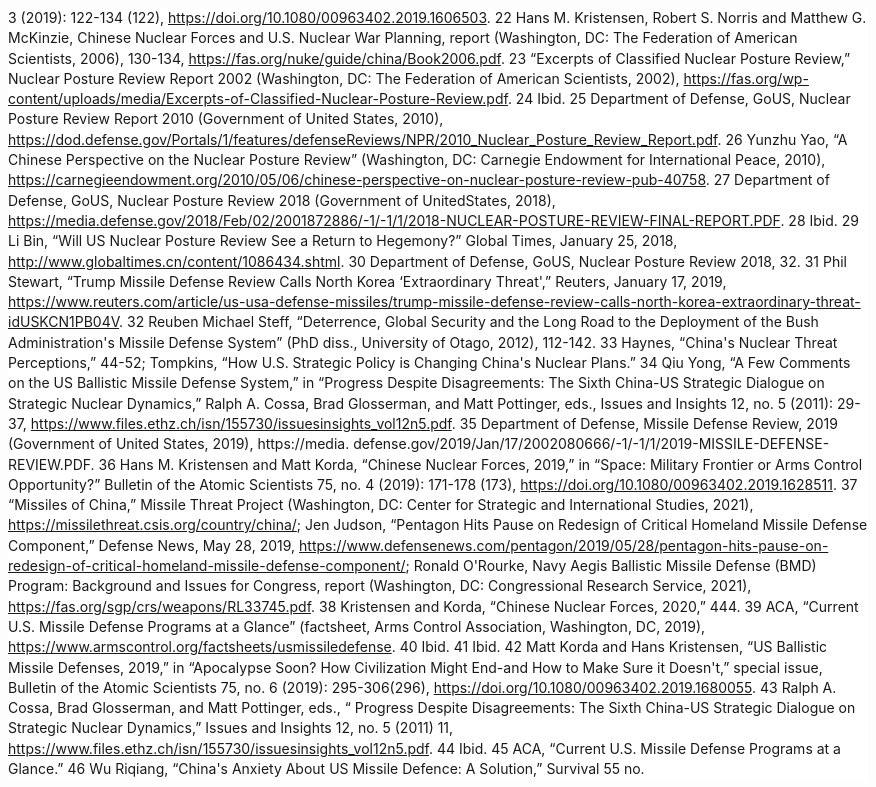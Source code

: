 3 (2019): 122-134 (122), https://doi.org/10.1080/00963402.2019.1606503.
22 Hans M. Kristensen, Robert S. Norris and Matthew G. McKinzie, Chinese Nuclear Forces and U.S. Nuclear War Planning, report (Washington, DC: The Federation of American Scientists, 2006), 130-134, https://fas.org/nuke/guide/china/Book2006.pdf.
23 “Excerpts of Classified Nuclear Posture Review,” Nuclear Posture Review Report 2002 (Washington, DC: The Federation of American Scientists, 2002), https://fas.org/wp-content/uploads/media/Excerpts-of-Classified-Nuclear-Posture-Review.pdf.
24 Ibid.
25 Department of Defense, GoUS, Nuclear Posture Review Report 2010 (Government of United States, 2010), https://dod.defense.gov/Portals/1/features/defenseReviews/NPR/2010_Nuclear_Posture_Review_Report.pdf.
26 Yunzhu Yao, “A Chinese Perspective on the Nuclear Posture Review” (Washington, DC: Carnegie Endowment for International Peace, 2010), https://carnegieendowment.org/2010/05/06/chinese-perspective-on-nuclear-posture-review-pub-40758.
27 Department of Defense, GoUS, Nuclear Posture Review 2018 (Government of UnitedStates, 2018), https://media.defense.gov/2018/Feb/02/2001872886/-1/-1/1/2018-NUCLEAR-POSTURE-REVIEW-FINAL-REPORT.PDF.
28 Ibid.
29 Li Bin, “Will US Nuclear Posture Review See a Return to Hegemony?”
Global Times, January 25, 2018, http://www.globaltimes.cn/content/1086434.shtml.
30 Department of Defense, GoUS, Nuclear Posture Review 2018, 32.
31 Phil Stewart, “Trump Missile Defense Review Calls North Korea ‘Extraordinary Threat',” Reuters, January 17, 2019, https://www.reuters.com/article/us-usa-defense-missiles/trump-missile-defense-review-calls-north-korea-extraordinary-threat-idUSKCN1PB04V. 32 Reuben Michael Steff, “Deterrence, Global Security and the Long Road to the Deployment of the Bush Administration's Missile Defense System” (PhD diss.,
University of Otago, 2012), 112-142.
33 Haynes, “China's Nuclear Threat Perceptions,” 44-52; Tompkins, “How U.S. Strategic Policy is Changing China's Nuclear Plans.”
34 Qiu Yong, “A Few Comments on the US Ballistic Missile Defense System,” in “Progress Despite Disagreements: The Sixth China-US Strategic Dialogue on Strategic Nuclear Dynamics,” Ralph A. Cossa, Brad Glosserman, and Matt Pottinger, eds.,
Issues and Insights 12, no.
5 (2011): 29-37, https://www.files.ethz.ch/isn/155730/issuesinsights_vol12n5.pdf.
35 Department of Defense, Missile Defense Review, 2019 (Government of United States, 2019), https://media.
defense.gov/2019/Jan/17/2002080666/-1/-1/1/2019-MISSILE-DEFENSE-REVIEW.PDF.
36 Hans M. Kristensen and Matt Korda, “Chinese Nuclear Forces, 2019,” in “Space: Military Frontier or Arms Control Opportunity?”
Bulletin of the Atomic Scientists 75, no.
4 (2019): 171-178 (173), https://doi.org/10.1080/00963402.2019.1628511.
37 “Missiles of China,” Missile Threat Project (Washington, DC: Center for Strategic and International Studies, 2021), https://missilethreat.csis.org/country/china/; Jen Judson, “Pentagon Hits Pause on Redesign of Critical Homeland Missile Defense Component,” Defense News, May 28, 2019, https://www.defensenews.com/pentagon/2019/05/28/pentagon-hits-pause-on-redesign-of-critical-homeland-missile-defense-component/; Ronald O'Rourke, Navy Aegis Ballistic Missile Defense (BMD) Program: Background and Issues for Congress, report (Washington, DC: Congressional Research Service, 2021), https://fas.org/sgp/crs/weapons/RL33745.pdf.
38 Kristensen and Korda, “Chinese Nuclear Forces, 2020,” 444.
39 ACA, “Current U.S. Missile Defense Programs at a Glance” (factsheet, Arms Control Association, Washington, DC, 2019), https://www.armscontrol.org/factsheets/usmissiledefense.
40 Ibid.
41 Ibid.
42 Matt Korda and Hans Kristensen, “US Ballistic Missile Defenses, 2019,” in “Apocalypse Soon?
How Civilization Might End-and How to Make Sure it Doesn't,” special issue, Bulletin of the Atomic Scientists 75, no.
6 (2019): 295-306(296), https://doi.org/10.1080/00963402.2019.1680055.
43 Ralph A. Cossa, Brad Glosserman, and Matt Pottinger, eds., “
Progress Despite Disagreements: The Sixth China-US Strategic Dialogue on Strategic Nuclear Dynamics,” Issues and Insights 12, no.
5 (2011) 11, https://www.files.ethz.ch/isn/155730/issuesinsights_vol12n5.pdf.
44 Ibid.
45 ACA, “Current U.S. Missile Defense Programs at a Glance.”
46 Wu Riqiang, “China's Anxiety About US Missile Defence: A Solution,” Survival 55 no.